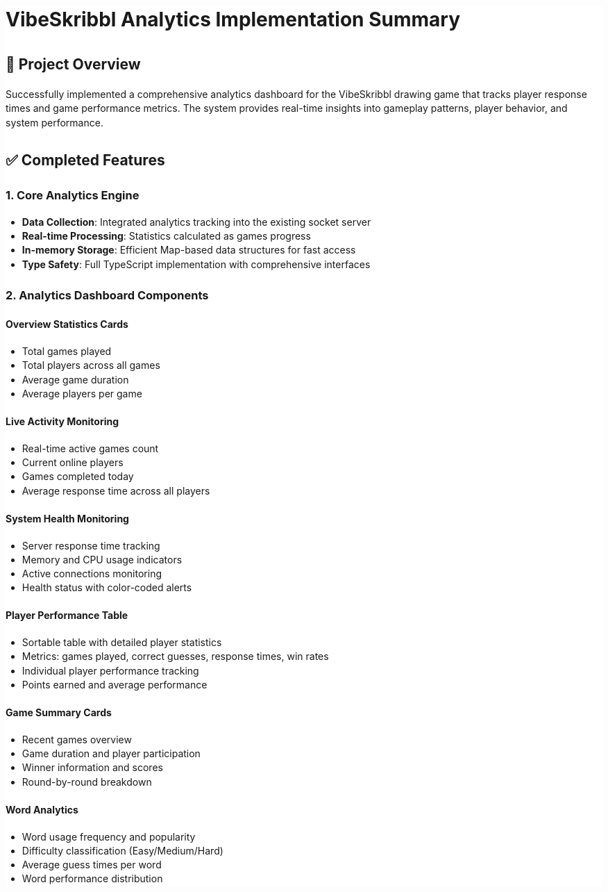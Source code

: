 # VibeSkribbl Analytics Implementation Summary

## 🎯 Project Overview

Successfully implemented a comprehensive analytics dashboard for the VibeSkribbl drawing game that tracks player response times and game performance metrics. The system provides real-time insights into gameplay patterns, player behavior, and system performance.

## ✅ Completed Features

### 1. Core Analytics Engine
- **Data Collection**: Integrated analytics tracking into the existing socket server
- **Real-time Processing**: Statistics calculated as games progress
- **In-memory Storage**: Efficient Map-based data structures for fast access
- **Type Safety**: Full TypeScript implementation with comprehensive interfaces

### 2. Analytics Dashboard Components

#### Overview Statistics Cards
- Total games played
- Total players across all games
- Average game duration
- Average players per game

#### Live Activity Monitoring
- Real-time active games count
- Current online players
- Games completed today
- Average response time across all players

#### System Health Monitoring
- Server response time tracking
- Memory and CPU usage indicators
- Active connections monitoring
- Health status with color-coded alerts

#### Player Performance Table
- Sortable table with detailed player statistics
- Metrics: games played, correct guesses, response times, win rates
- Individual player performance tracking
- Points earned and average performance

#### Game Summary Cards
- Recent games overview
- Game duration and player participation
- Winner information and scores
- Round-by-round breakdown

#### Word Analytics
- Word usage frequency and popularity
- Difficulty classification (Easy/Medium/Hard)
- Average guess times per word
- Word performance distribution
